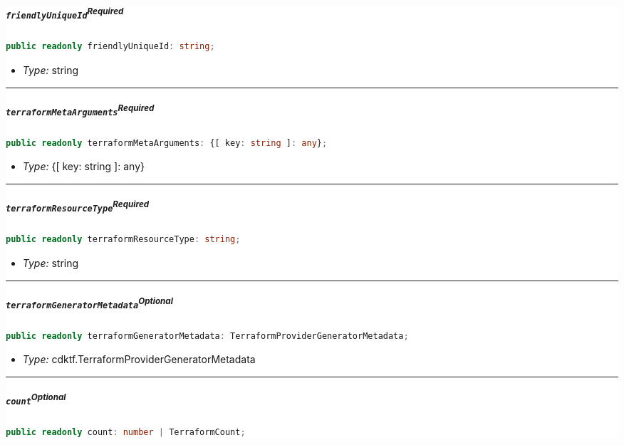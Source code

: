 ##### `friendlyUniqueId`<sup>Required</sup> <a name="friendlyUniqueId" id="@cdktf/provider-databricks.dataDatabricksDbfsFilePaths.DataDatabricksDbfsFilePaths.property.friendlyUniqueId"></a>

```typescript
public readonly friendlyUniqueId: string;
```

- *Type:* string

---

##### `terraformMetaArguments`<sup>Required</sup> <a name="terraformMetaArguments" id="@cdktf/provider-databricks.dataDatabricksDbfsFilePaths.DataDatabricksDbfsFilePaths.property.terraformMetaArguments"></a>

```typescript
public readonly terraformMetaArguments: {[ key: string ]: any};
```

- *Type:* {[ key: string ]: any}

---

##### `terraformResourceType`<sup>Required</sup> <a name="terraformResourceType" id="@cdktf/provider-databricks.dataDatabricksDbfsFilePaths.DataDatabricksDbfsFilePaths.property.terraformResourceType"></a>

```typescript
public readonly terraformResourceType: string;
```

- *Type:* string

---

##### `terraformGeneratorMetadata`<sup>Optional</sup> <a name="terraformGeneratorMetadata" id="@cdktf/provider-databricks.dataDatabricksDbfsFilePaths.DataDatabricksDbfsFilePaths.property.terraformGeneratorMetadata"></a>

```typescript
public readonly terraformGeneratorMetadata: TerraformProviderGeneratorMetadata;
```

- *Type:* cdktf.TerraformProviderGeneratorMetadata

---

##### `count`<sup>Optional</sup> <a name="count" id="@cdktf/provider-databricks.dataDatabricksDbfsFilePaths.DataDatabricksDbfsFilePaths.property.count"></a>

```typescript
public readonly count: number | TerraformCount;
```
